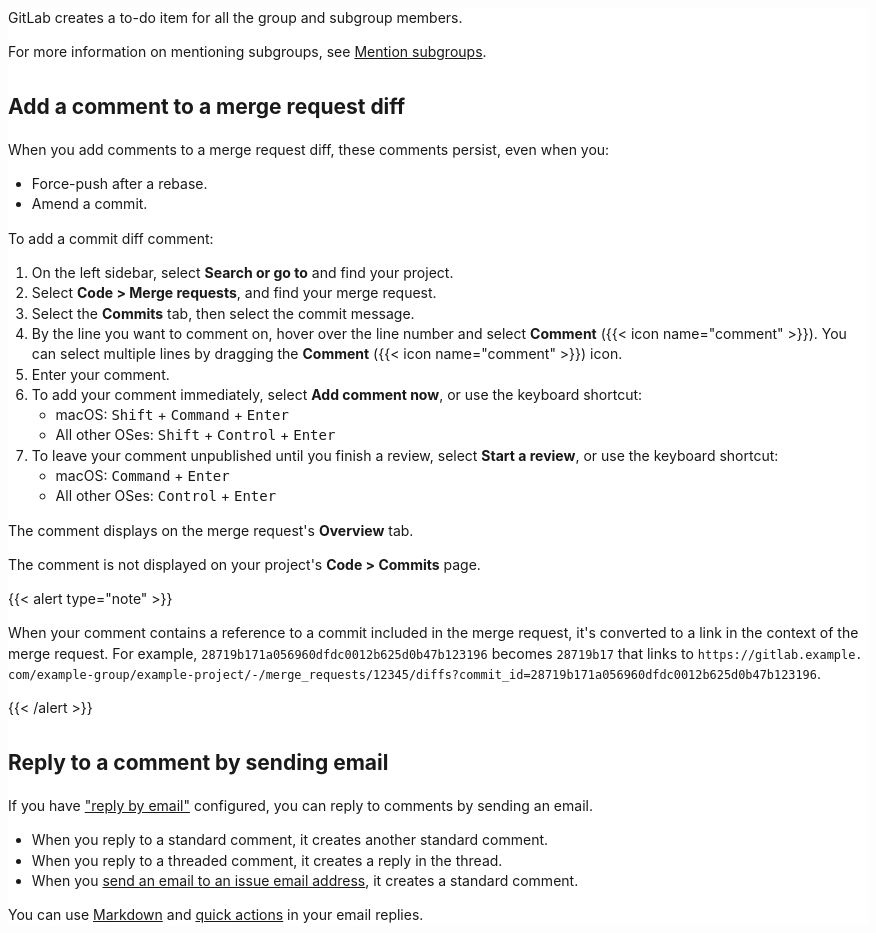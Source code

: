 GitLab creates a to-do item for all the group and subgroup members.

For more information on mentioning subgroups, see [Mention subgroups](../group/subgroups/_index.md#mention-subgroups).

## Add a comment to a merge request diff

When you add comments to a merge request diff, these comments persist, even when you:

- Force-push after a rebase.
- Amend a commit.

To add a commit diff comment:

1. On the left sidebar, select **Search or go to** and find your project.
1. Select **Code > Merge requests**, and find your merge request.
1. Select the **Commits** tab, then select the commit message.
1. By the line you want to comment on, hover over the line number and select **Comment** ({{< icon name="comment" >}}).
   You can select multiple lines by dragging the **Comment** ({{< icon name="comment" >}}) icon.
1. Enter your comment.
1. To add your comment immediately, select **Add comment now**, or use the keyboard shortcut:
   - macOS: <kbd>Shift</kbd> + <kbd>Command</kbd> + <kbd>Enter</kbd>
   - All other OSes: <kbd>Shift</kbd> + <kbd>Control</kbd> + <kbd>Enter</kbd>
1. To leave your comment unpublished until you finish a review, select **Start a review**, or use the keyboard shortcut:
   - macOS: <kbd>Command</kbd> + <kbd>Enter</kbd>
   - All other OSes: <kbd>Control</kbd> + <kbd>Enter</kbd>

The comment displays on the merge request's **Overview** tab.

The comment is not displayed on your project's **Code > Commits** page.

{{< alert type="note" >}}

When your comment contains a reference to a commit included in the merge request,
it's converted to a link in the context of the merge request.
For example, `28719b171a056960dfdc0012b625d0b47b123196` becomes `28719b17` that links to
`https://gitlab.example.com/example-group/example-project/-/merge_requests/12345/diffs?commit_id=28719b171a056960dfdc0012b625d0b47b123196`.

{{< /alert >}}

## Reply to a comment by sending email

If you have ["reply by email"](../../administration/reply_by_email.md) configured,
you can reply to comments by sending an email.

- When you reply to a standard comment, it creates another standard comment.
- When you reply to a threaded comment, it creates a reply in the thread.
- When you [send an email to an issue email address](../project/issues/managing_issues.md#copy-issue-email-address),
  it creates a standard comment.

You can use [Markdown](../markdown.md) and [quick actions](../project/quick_actions.md) in your email replies.
